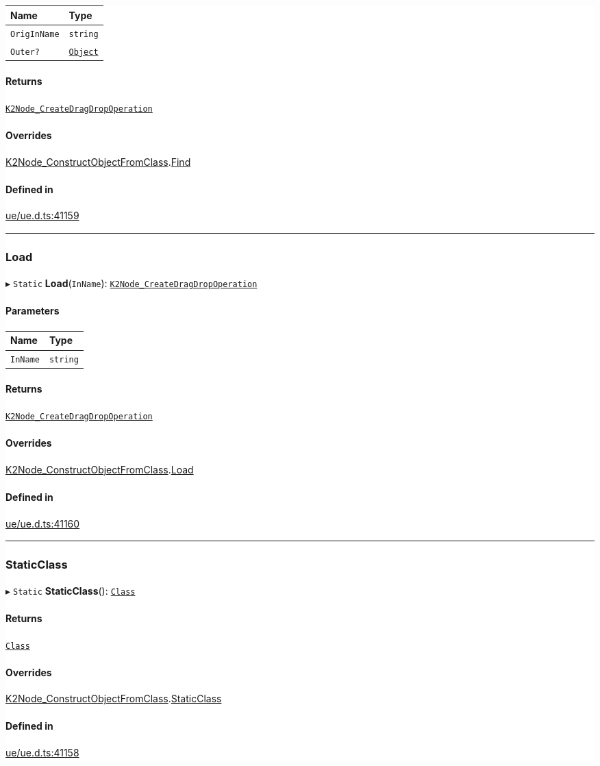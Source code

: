 | Name | Type |
| :------ | :------ |
| `OrigInName` | `string` |
| `Outer?` | [`Object`](ue_ue.Object.md) |

#### Returns

[`K2Node_CreateDragDropOperation`](ue_ue.K2Node_CreateDragDropOperation.md)

#### Overrides

[K2Node_ConstructObjectFromClass](ue_ue.K2Node_ConstructObjectFromClass.md).[Find](ue_ue.K2Node_ConstructObjectFromClass.md#find)

#### Defined in

[ue/ue.d.ts:41159](https://github.com/YugMetaverse/yug_typings/blob/b7d9b19/ue/ue.d.ts#L41159)

___

### Load

▸ `Static` **Load**(`InName`): [`K2Node_CreateDragDropOperation`](ue_ue.K2Node_CreateDragDropOperation.md)

#### Parameters

| Name | Type |
| :------ | :------ |
| `InName` | `string` |

#### Returns

[`K2Node_CreateDragDropOperation`](ue_ue.K2Node_CreateDragDropOperation.md)

#### Overrides

[K2Node_ConstructObjectFromClass](ue_ue.K2Node_ConstructObjectFromClass.md).[Load](ue_ue.K2Node_ConstructObjectFromClass.md#load)

#### Defined in

[ue/ue.d.ts:41160](https://github.com/YugMetaverse/yug_typings/blob/b7d9b19/ue/ue.d.ts#L41160)

___

### StaticClass

▸ `Static` **StaticClass**(): [`Class`](ue_ue.Class.md)

#### Returns

[`Class`](ue_ue.Class.md)

#### Overrides

[K2Node_ConstructObjectFromClass](ue_ue.K2Node_ConstructObjectFromClass.md).[StaticClass](ue_ue.K2Node_ConstructObjectFromClass.md#staticclass)

#### Defined in

[ue/ue.d.ts:41158](https://github.com/YugMetaverse/yug_typings/blob/b7d9b19/ue/ue.d.ts#L41158)
